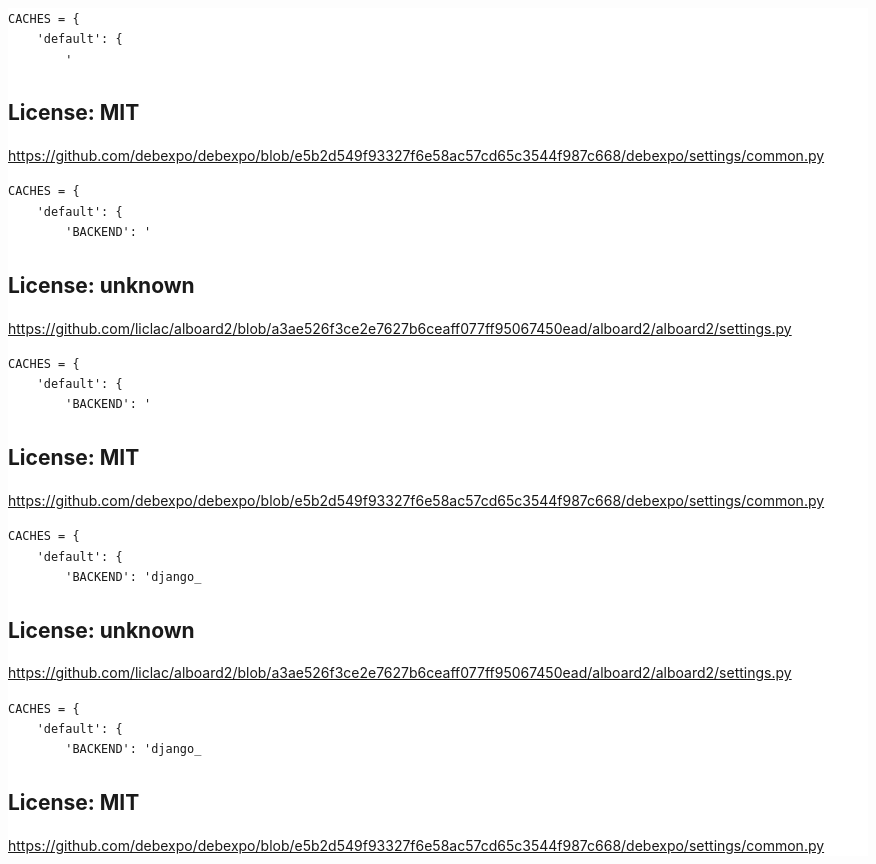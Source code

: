 ```
CACHES = {
    'default': {
        '
```


## License: MIT
https://github.com/debexpo/debexpo/blob/e5b2d549f93327f6e58ac57cd65c3544f987c668/debexpo/settings/common.py

```
CACHES = {
    'default': {
        'BACKEND': '
```


## License: unknown
https://github.com/liclac/alboard2/blob/a3ae526f3ce2e7627b6ceaff077ff95067450ead/alboard2/alboard2/settings.py

```
CACHES = {
    'default': {
        'BACKEND': '
```


## License: MIT
https://github.com/debexpo/debexpo/blob/e5b2d549f93327f6e58ac57cd65c3544f987c668/debexpo/settings/common.py

```
CACHES = {
    'default': {
        'BACKEND': 'django_
```


## License: unknown
https://github.com/liclac/alboard2/blob/a3ae526f3ce2e7627b6ceaff077ff95067450ead/alboard2/alboard2/settings.py

```
CACHES = {
    'default': {
        'BACKEND': 'django_
```


## License: MIT
https://github.com/debexpo/debexpo/blob/e5b2d549f93327f6e58ac57cd65c3544f987c668/debexpo/settings/common.py

